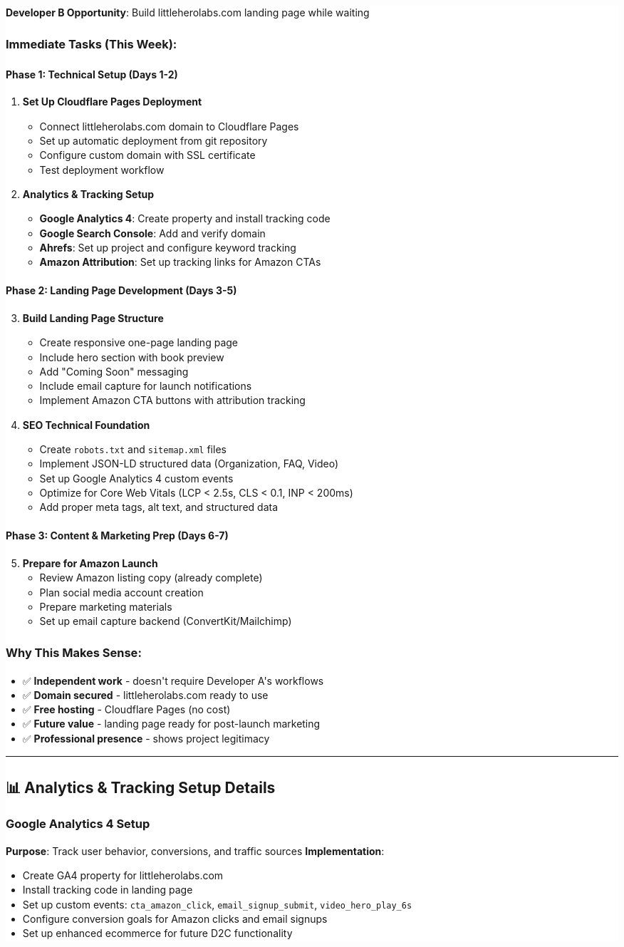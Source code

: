 **Developer B Opportunity**: Build littleherolabs.com landing page while waiting

### **Immediate Tasks (This Week)**:

#### **Phase 1: Technical Setup (Days 1-2)**
1. **Set Up Cloudflare Pages Deployment**
   - Connect littleherolabs.com domain to Cloudflare Pages
   - Set up automatic deployment from git repository
   - Configure custom domain with SSL certificate
   - Test deployment workflow

2. **Analytics & Tracking Setup**
   - **Google Analytics 4**: Create property and install tracking code
   - **Google Search Console**: Add and verify domain
   - **Ahrefs**: Set up project and configure keyword tracking
   - **Amazon Attribution**: Set up tracking links for Amazon CTAs

#### **Phase 2: Landing Page Development (Days 3-5)**
3. **Build Landing Page Structure**
   - Create responsive one-page landing page
   - Include hero section with book preview
   - Add "Coming Soon" messaging
   - Include email capture for launch notifications
   - Implement Amazon CTA buttons with attribution tracking

4. **SEO Technical Foundation**
   - Create `robots.txt` and `sitemap.xml` files
   - Implement JSON-LD structured data (Organization, FAQ, Video)
   - Set up Google Analytics 4 custom events
   - Optimize for Core Web Vitals (LCP < 2.5s, CLS < 0.1, INP < 200ms)
   - Add proper meta tags, alt text, and structured data

#### **Phase 3: Content & Marketing Prep (Days 6-7)**
5. **Prepare for Amazon Launch**
   - Review Amazon listing copy (already complete)
   - Plan social media account creation
   - Prepare marketing materials
   - Set up email capture backend (ConvertKit/Mailchimp)

### **Why This Makes Sense**:
- ✅ **Independent work** - doesn't require Developer A's workflows
- ✅ **Domain secured** - littleherolabs.com ready to use
- ✅ **Free hosting** - Cloudflare Pages (no cost)
- ✅ **Future value** - landing page ready for post-launch marketing
- ✅ **Professional presence** - shows project legitimacy

---

## 📊 **Analytics & Tracking Setup Details**

### **Google Analytics 4 Setup**
**Purpose**: Track user behavior, conversions, and traffic sources
**Implementation**:
- Create GA4 property for littleherolabs.com
- Install tracking code in landing page
- Set up custom events: `cta_amazon_click`, `email_signup_submit`, `video_hero_play_6s`
- Configure conversion goals for Amazon clicks and email signups
- Set up enhanced ecommerce for future D2C functionality
